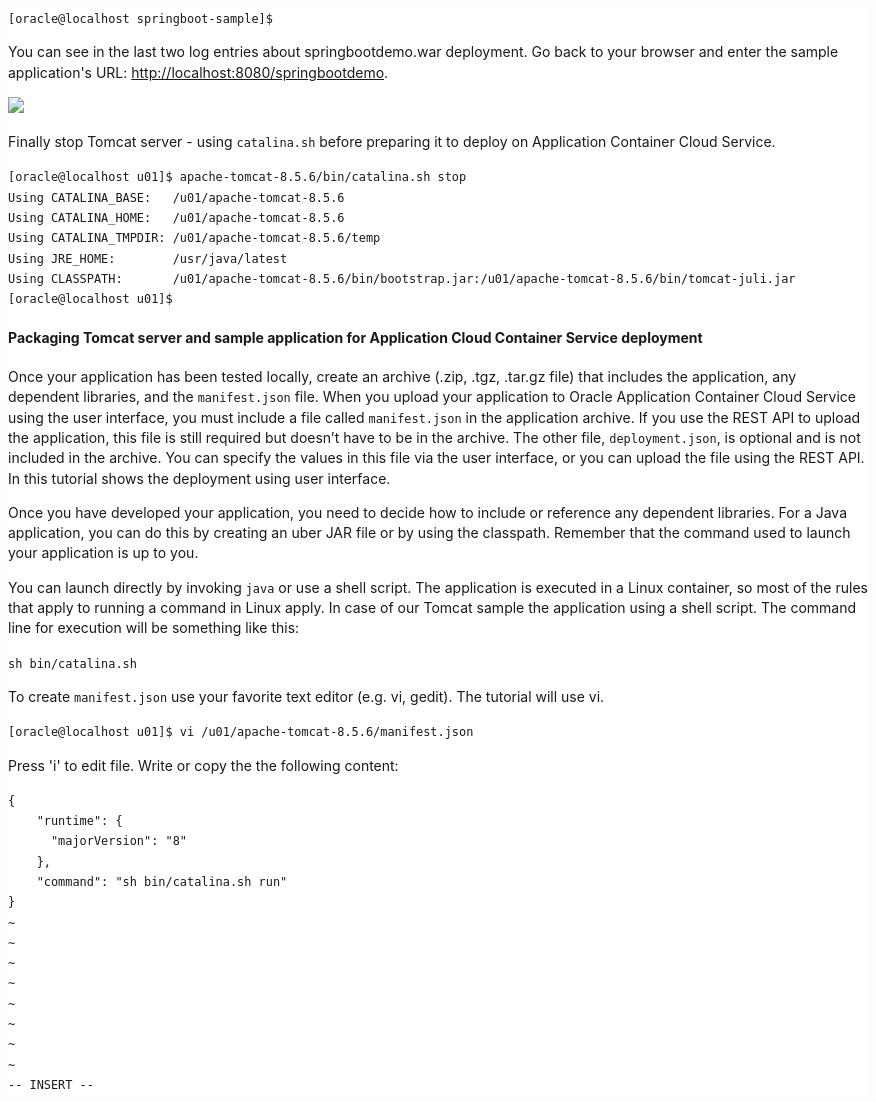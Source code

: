 	[oracle@localhost springboot-sample]$ 

You can see in the last two log entries about springbootdemo.war deployment. Go back to your browser and enter the sample application's URL: [http://localhost:8080/springbootdemo](http://localhost:8080/springbootdemo).

![](images/02.springboot.local.png)

Finally stop Tomcat server - using `catalina.sh` before preparing it to deploy on Application Container Cloud Service.

	[oracle@localhost u01]$ apache-tomcat-8.5.6/bin/catalina.sh stop
	Using CATALINA_BASE:   /u01/apache-tomcat-8.5.6
	Using CATALINA_HOME:   /u01/apache-tomcat-8.5.6
	Using CATALINA_TMPDIR: /u01/apache-tomcat-8.5.6/temp
	Using JRE_HOME:        /usr/java/latest
	Using CLASSPATH:       /u01/apache-tomcat-8.5.6/bin/bootstrap.jar:/u01/apache-tomcat-8.5.6/bin/tomcat-juli.jar
	[oracle@localhost u01]$ 


#### Packaging Tomcat server and sample application for Application Cloud Container Service deployment ####

Once your application has been tested locally, create an archive (.zip, .tgz, .tar.gz file) that includes the application, any dependent libraries, and the `manifest.json` file. When you upload your application to Oracle Application Container Cloud Service using the user interface, you must include a file called `manifest.json` in the application archive. If you use the REST API to upload the application, this file is still required but doesn’t have to be in the archive.
The other file, `deployment.json`, is optional and is not included in the archive. You can specify the values in this file via the user interface, or you can upload the file using the REST API. In this tutorial shows the deployment using user interface.

Once you have developed your application, you need to decide how to include or reference any dependent libraries. For a Java application, you can do this by creating an uber JAR file or by using the classpath. Remember that the command used to launch your application is up to you.

You can launch directly by invoking `java` or use a shell script. The application is executed in a Linux container, so most of the rules that apply to running a command in Linux apply. In case of our Tomcat sample the application using a shell script. The command line for execution will be something like this:

	sh bin/catalina.sh

To create `manifest.json` use your favorite text editor (e.g. vi, gedit). The tutorial will use vi.

	[oracle@localhost u01]$ vi /u01/apache-tomcat-8.5.6/manifest.json

Press 'i' to edit file. Write or copy the the following content:
	
	{
		"runtime": {
		  "majorVersion": "8"
		},
		"command": "sh bin/catalina.sh run"
	}
	~                                                                                                                                                       
	~                                                                                                                                                       
	~                                                                                                                                                                                                                                                                                               
	~                                                                                                                                                       
	~                                                                                                                                                       
	~                                                                                                                                                       
	~                                                                                                                                                       
	~                                                                                                                                                       
	-- INSERT --
